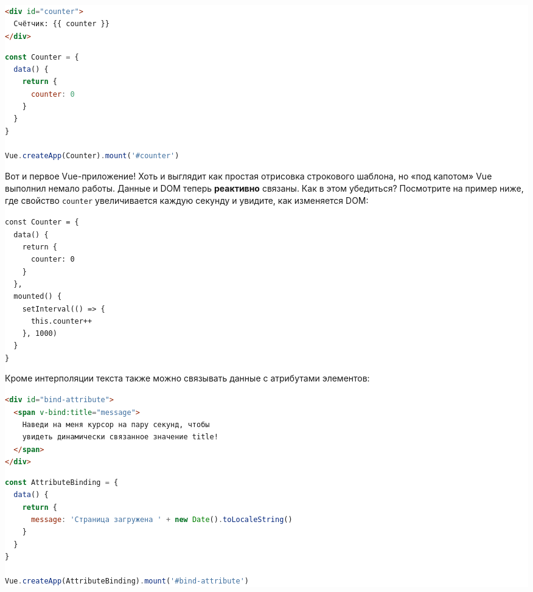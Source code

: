 ```html
<div id="counter">
  Счётчик: {{ counter }}
</div>
```

```js
const Counter = {
  data() {
    return {
      counter: 0
    }
  }
}

Vue.createApp(Counter).mount('#counter')
```

Вот и первое Vue-приложение! Хоть и выглядит как простая отрисовка строкового шаблона, но «под капотом» Vue выполнил немало работы. Данные и DOM теперь **реактивно** связаны. Как в этом убедиться? Посмотрите на пример ниже, где свойство `counter` увеличивается каждую секунду и увидите, как изменяется DOM:

```js{8-10}
const Counter = {
  data() {
    return {
      counter: 0
    }
  },
  mounted() {
    setInterval(() => {
      this.counter++
    }, 1000)
  }
}
```

<FirstExample />

Кроме интерполяции текста также можно связывать данные с атрибутами элементов:

```html
<div id="bind-attribute">
  <span v-bind:title="message">
    Наведи на меня курсор на пару секунд, чтобы
    увидеть динамически связанное значение title!
  </span>
</div>
```

```js
const AttributeBinding = {
  data() {
    return {
      message: 'Страница загружена ' + new Date().toLocaleString()
    }
  }
}

Vue.createApp(AttributeBinding).mount('#bind-attribute')
```
